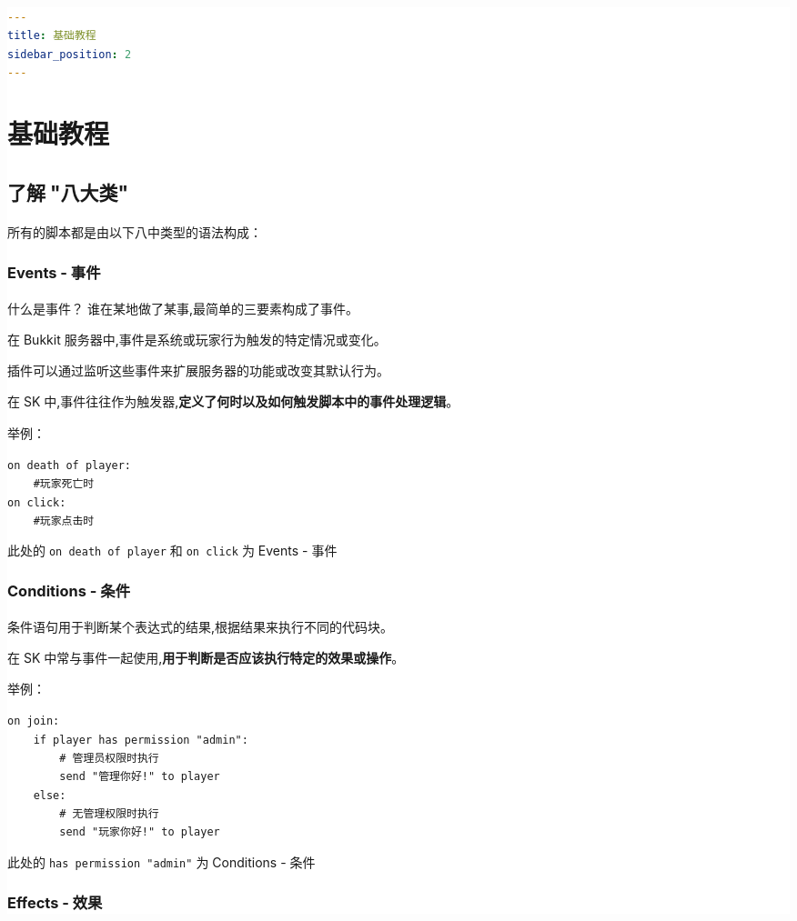 ```yaml
---
title: 基础教程
sidebar_position: 2
---
```


# 基础教程

## 了解 "八大类"

所有的脚本都是由以下八中类型的语法构成：

### Events - 事件

什么是事件？ 谁在某地做了某事,最简单的三要素构成了事件。

在 Bukkit 服务器中,事件是系统或玩家行为触发的特定情况或变化。

插件可以通过监听这些事件来扩展服务器的功能或改变其默认行为。

在 SK 中,事件往往作为触发器,**定义了何时以及如何触发脚本中的事件处理逻辑**。

举例：

```skript
on death of player:
    #玩家死亡时
on click:
    #玩家点击时
```

此处的 `on death of player` 和 `on click` 为 Events - 事件

### Conditions - 条件

条件语句用于判断某个表达式的结果,根据结果来执行不同的代码块。

在 SK 中常与事件一起使用,**用于判断是否应该执行特定的效果或操作**。

举例：

```skript
on join:
    if player has permission "admin":
        # 管理员权限时执行
        send "管理你好!" to player
    else:
        # 无管理权限时执行
        send "玩家你好!" to player
```

此处的 `has permission "admin"` 为 Conditions - 条件

### Effects - 效果
